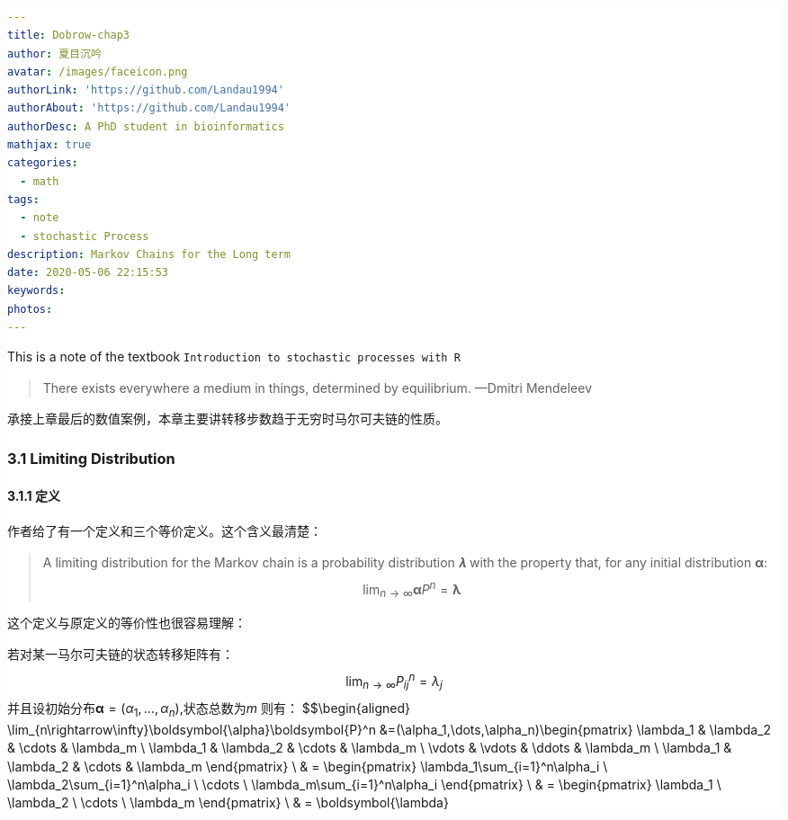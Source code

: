 ```yaml
---
title: Dobrow-chap3
author: 夏目沉吟
avatar: /images/faceicon.png
authorLink: 'https://github.com/Landau1994'
authorAbout: 'https://github.com/Landau1994'
authorDesc: A PhD student in bioinformatics
mathjax: true
categories:
  - math
tags:
  - note
  - stochastic Process
description: Markov Chains for the Long term
date: 2020-05-06 22:15:53
keywords:
photos:
---
```



This is a note of the textbook `Introduction to stochastic processes with R`

> There exists everywhere a medium in things, determined by equilibrium.
>                                                  —Dmitri Mendeleev

承接上章最后的数值案例，本章主要讲转移步数趋于无穷时马尔可夫链的性质。

### 3.1 Limiting Distribution

#### 3.1.1 定义

作者给了有一个定义和三个等价定义。这个含义最清楚：

> A limiting distribution
for the Markov chain is a probability distribution 𝝀 with the property that, for any initial distribution $\boldsymbol{\alpha}$:
> $$\lim_{n\rightarrow\infty}\boldsymbol{\alpha}P^n=\boldsymbol{\lambda}$$

这个定义与原定义的等价性也很容易理解：

若对某一马尔可夫链的状态转移矩阵有：
$$\lim_{n\rightarrow\infty}P^n_{ij}=\lambda_j$$
并且设初始分布$\boldsymbol{\alpha}=(\alpha_1,\dots,\alpha_n)$,状态总数为$m$
则有：
$$\begin{aligned}
  \lim_{n\rightarrow\infty}\boldsymbol{\alpha}\boldsymbol{P}^n &=(\alpha_1,\dots,\alpha_n)\begin{pmatrix}
   \lambda_1 & \lambda_2 & \cdots &  \lambda_m \\
   \lambda_1 & \lambda_2 & \cdots &  \lambda_m \\
   \vdots & \vdots & \ddots &  \lambda_m \\
   \lambda_1 & \lambda_2 & \cdots &  \lambda_m
  \end{pmatrix} \\ 
  & = \begin{pmatrix}
    \lambda_1\sum_{i=1}^n\alpha_i \\
    \lambda_2\sum_{i=1}^n\alpha_i \\
    \cdots \\
    \lambda_m\sum_{i=1}^n\alpha_i
  \end{pmatrix} \\
  & = \begin{pmatrix}
    \lambda_1 \\
    \lambda_2 \\
    \cdots \\
    \lambda_m
  \end{pmatrix} \\
  & = \boldsymbol{\lambda}